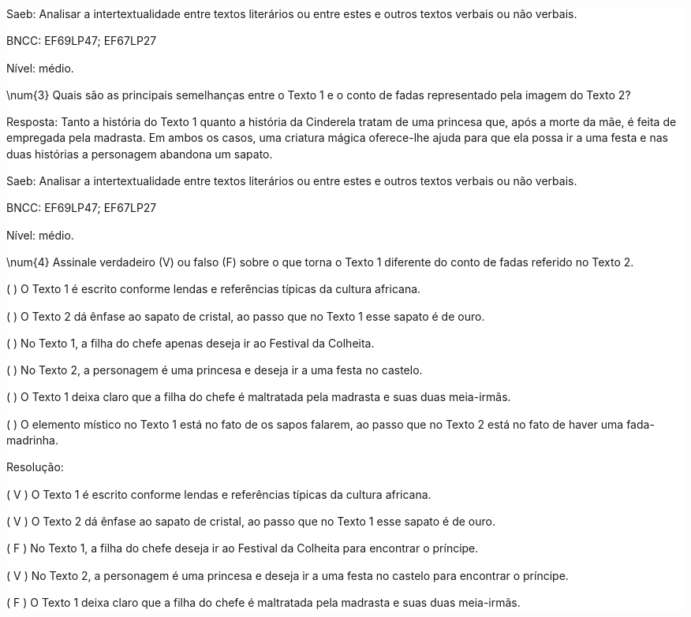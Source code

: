 Saeb: Analisar a intertextualidade entre textos literários ou entre
estes e outros textos verbais ou não verbais.

BNCC: EF69LP47; EF67LP27

Nível: médio.

\num{3} Quais são as principais semelhanças entre o Texto 1 e o conto de
fadas representado pela imagem do Texto 2?

Resposta: Tanto a história do Texto 1 quanto a história da Cinderela
tratam de uma princesa que, após a morte da mãe, é feita de empregada
pela madrasta. Em ambos os casos, uma criatura mágica oferece-lhe ajuda
para que ela possa ir a uma festa e nas duas histórias a personagem
abandona um sapato.

Saeb: Analisar a intertextualidade entre textos literários ou entre
estes e outros textos verbais ou não verbais.

BNCC: EF69LP47; EF67LP27

Nível: médio.

\num{4} Assinale verdadeiro (V) ou falso (F) sobre o que torna o Texto 1
diferente do conto de fadas referido no Texto 2.

( ) O Texto 1 é escrito conforme lendas e referências típicas da cultura
africana.

( ) O Texto 2 dá ênfase ao sapato de cristal, ao passo que no Texto 1
esse sapato é de ouro.

( ) No Texto 1, a filha do chefe apenas deseja ir ao Festival da
Colheita.

( ) No Texto 2, a personagem é uma princesa e deseja ir a uma festa no
castelo.

( ) O Texto 1 deixa claro que a filha do chefe é maltratada pela
madrasta e suas duas meia-irmãs.

( ) O elemento místico no Texto 1 está no fato de os sapos falarem, ao
passo que no Texto 2 está no fato de haver uma fada-madrinha.

Resolução:

( V ) O Texto 1 é escrito conforme lendas e referências típicas da
cultura africana.

( V ) O Texto 2 dá ênfase ao sapato de cristal, ao passo que no Texto 1
esse sapato é de ouro.

( F ) No Texto 1, a filha do chefe deseja ir ao Festival da Colheita
para encontrar o príncipe.

( V ) No Texto 2, a personagem é uma princesa e deseja ir a uma festa no
castelo para encontrar o príncipe.

( F ) O Texto 1 deixa claro que a filha do chefe é maltratada pela
madrasta e suas duas meia-irmãs.
